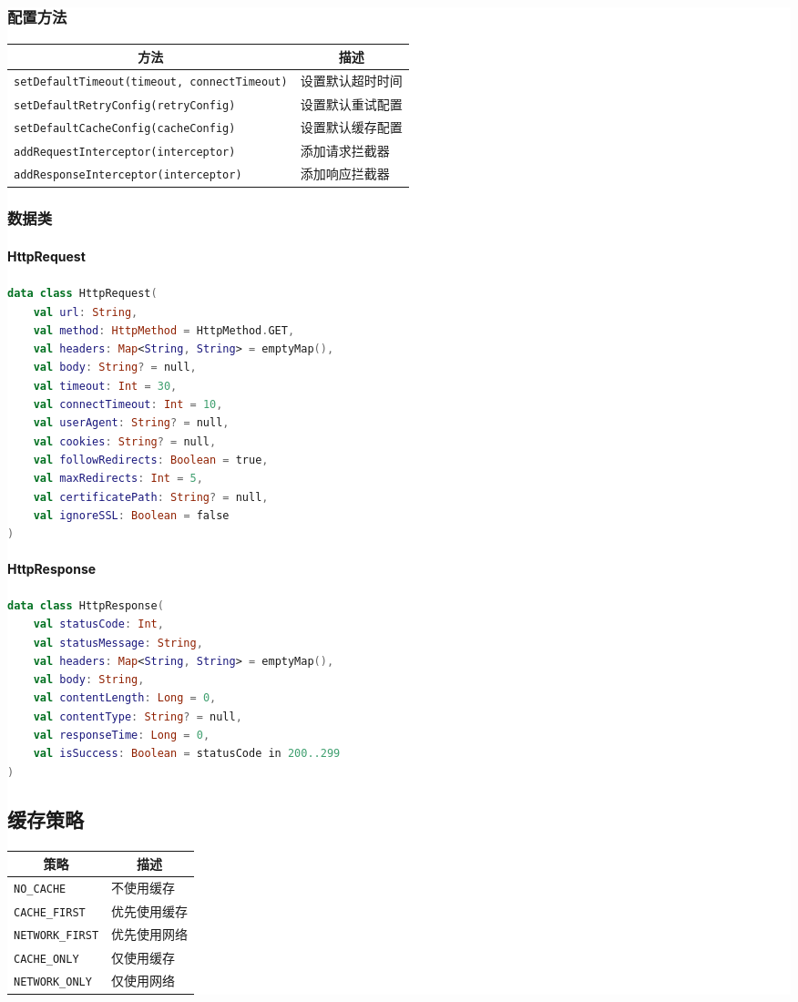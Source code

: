 ### 配置方法

| 方法 | 描述 |
|------|------|
| `setDefaultTimeout(timeout, connectTimeout)` | 设置默认超时时间 |
| `setDefaultRetryConfig(retryConfig)` | 设置默认重试配置 |
| `setDefaultCacheConfig(cacheConfig)` | 设置默认缓存配置 |
| `addRequestInterceptor(interceptor)` | 添加请求拦截器 |
| `addResponseInterceptor(interceptor)` | 添加响应拦截器 |

### 数据类

#### HttpRequest
```kotlin
data class HttpRequest(
    val url: String,
    val method: HttpMethod = HttpMethod.GET,
    val headers: Map<String, String> = emptyMap(),
    val body: String? = null,
    val timeout: Int = 30,
    val connectTimeout: Int = 10,
    val userAgent: String? = null,
    val cookies: String? = null,
    val followRedirects: Boolean = true,
    val maxRedirects: Int = 5,
    val certificatePath: String? = null,
    val ignoreSSL: Boolean = false
)
```

#### HttpResponse
```kotlin
data class HttpResponse(
    val statusCode: Int,
    val statusMessage: String,
    val headers: Map<String, String> = emptyMap(),
    val body: String,
    val contentLength: Long = 0,
    val contentType: String? = null,
    val responseTime: Long = 0,
    val isSuccess: Boolean = statusCode in 200..299
)
```

## 缓存策略

| 策略 | 描述 |
|------|------|
| `NO_CACHE` | 不使用缓存 |
| `CACHE_FIRST` | 优先使用缓存 |
| `NETWORK_FIRST` | 优先使用网络 |
| `CACHE_ONLY` | 仅使用缓存 |
| `NETWORK_ONLY` | 仅使用网络 |
